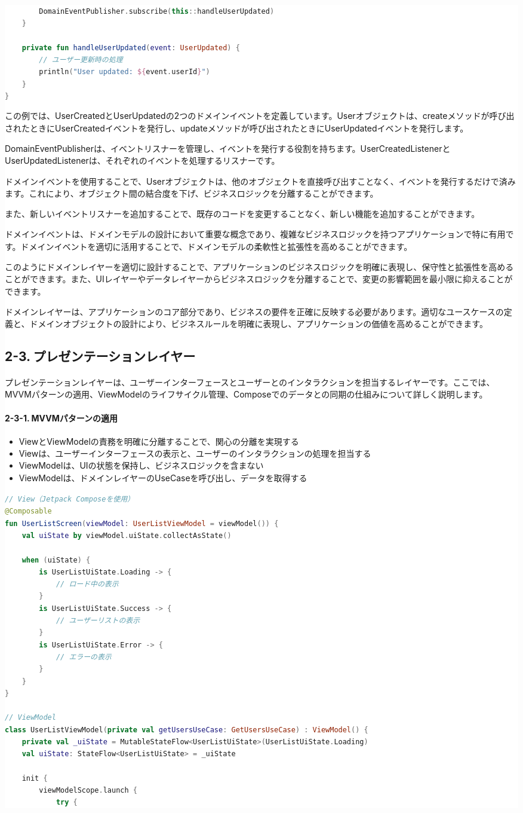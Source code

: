 ```kotlin
        DomainEventPublisher.subscribe(this::handleUserUpdated)
    }

    private fun handleUserUpdated(event: UserUpdated) {
        // ユーザー更新時の処理
        println("User updated: ${event.userId}")
    }
}
```

この例では、UserCreatedとUserUpdatedの2つのドメインイベントを定義しています。Userオブジェクトは、createメソッドが呼び出されたときにUserCreatedイベントを発行し、updateメソッドが呼び出されたときにUserUpdatedイベントを発行します。

DomainEventPublisherは、イベントリスナーを管理し、イベントを発行する役割を持ちます。UserCreatedListenerとUserUpdatedListenerは、それぞれのイベントを処理するリスナーです。

ドメインイベントを使用することで、Userオブジェクトは、他のオブジェクトを直接呼び出すことなく、イベントを発行するだけで済みます。これにより、オブジェクト間の結合度を下げ、ビジネスロジックを分離することができます。

また、新しいイベントリスナーを追加することで、既存のコードを変更することなく、新しい機能を追加することができます。

ドメインイベントは、ドメインモデルの設計において重要な概念であり、複雑なビジネスロジックを持つアプリケーションで特に有用です。ドメインイベントを適切に活用することで、ドメインモデルの柔軟性と拡張性を高めることができます。

このようにドメインレイヤーを適切に設計することで、アプリケーションのビジネスロジックを明確に表現し、保守性と拡張性を高めることができます。また、UIレイヤーやデータレイヤーからビジネスロジックを分離することで、変更の影響範囲を最小限に抑えることができます。

ドメインレイヤーは、アプリケーションのコア部分であり、ビジネスの要件を正確に反映する必要があります。適切なユースケースの定義と、ドメインオブジェクトの設計により、ビジネスルールを明確に表現し、アプリケーションの価値を高めることができます。

## 2-3. プレゼンテーションレイヤー
プレゼンテーションレイヤーは、ユーザーインターフェースとユーザーとのインタラクションを担当するレイヤーです。ここでは、MVVMパターンの適用、ViewModelのライフサイクル管理、Composeでのデータとの同期の仕組みについて詳しく説明します。

#### 2-3-1. MVVMパターンの適用
- ViewとViewModelの責務を明確に分離することで、関心の分離を実現する
- Viewは、ユーザーインターフェースの表示と、ユーザーのインタラクションの処理を担当する
- ViewModelは、UIの状態を保持し、ビジネスロジックを含まない
- ViewModelは、ドメインレイヤーのUseCaseを呼び出し、データを取得する
```kotlin
// View（Jetpack Composeを使用）
@Composable
fun UserListScreen(viewModel: UserListViewModel = viewModel()) {
    val uiState by viewModel.uiState.collectAsState()

    when (uiState) {
        is UserListUiState.Loading -> {
            // ロード中の表示
        }
        is UserListUiState.Success -> {
            // ユーザーリストの表示
        }
        is UserListUiState.Error -> {
            // エラーの表示
        }
    }
}

// ViewModel
class UserListViewModel(private val getUsersUseCase: GetUsersUseCase) : ViewModel() {
    private val _uiState = MutableStateFlow<UserListUiState>(UserListUiState.Loading)
    val uiState: StateFlow<UserListUiState> = _uiState

    init {
        viewModelScope.launch {
            try {
```